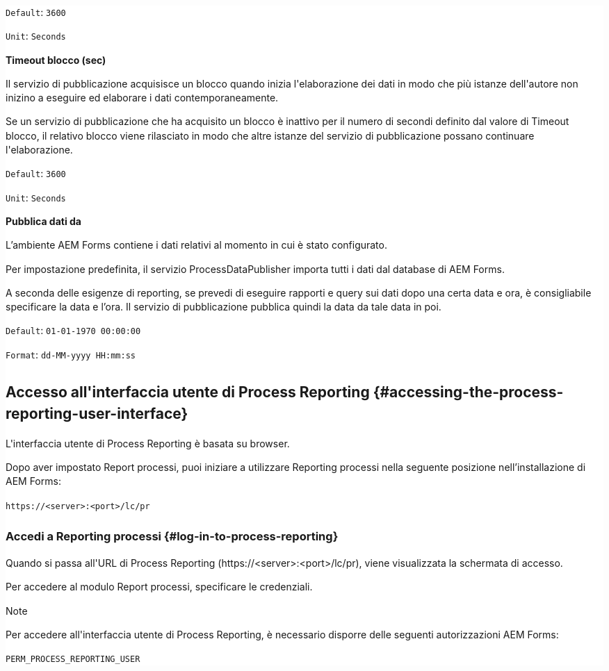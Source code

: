 `Default`: `3600`

`Unit`: `Seconds`

**Timeout blocco (sec)**

Il servizio di pubblicazione acquisisce un blocco quando inizia l&#39;elaborazione dei dati in modo che più istanze dell&#39;autore non inizino a eseguire ed elaborare i dati contemporaneamente.

Se un servizio di pubblicazione che ha acquisito un blocco è inattivo per il numero di secondi definito dal valore di Timeout blocco, il relativo blocco viene rilasciato in modo che altre istanze del servizio di pubblicazione possano continuare l&#39;elaborazione.

`Default`: `3600`

`Unit`: `Seconds`

**Pubblica dati da**

L’ambiente AEM Forms contiene i dati relativi al momento in cui è stato configurato.

Per impostazione predefinita, il servizio ProcessDataPublisher importa tutti i dati dal database di AEM Forms.

A seconda delle esigenze di reporting, se prevedi di eseguire rapporti e query sui dati dopo una certa data e ora, è consigliabile specificare la data e l’ora. Il servizio di pubblicazione pubblica quindi la data da tale data in poi.

`Default`: `01-01-1970 00:00:00`

`Format`: `dd-MM-yyyy HH:mm:ss`

## Accesso all&#39;interfaccia utente di Process Reporting {#accessing-the-process-reporting-user-interface}

L&#39;interfaccia utente di Process Reporting è basata su browser.

Dopo aver impostato Report processi, puoi iniziare a utilizzare Reporting processi nella seguente posizione nell’installazione di AEM Forms:

`https://<server>:<port>/lc/pr`

### Accedi a Reporting processi {#log-in-to-process-reporting}

Quando si passa all&#39;URL di Process Reporting (https://&lt;server>:&lt;port>/lc/pr), viene visualizzata la schermata di accesso.

Per accedere al modulo Report processi, specificare le credenziali.

>[!NOTE]
>
>Per accedere all&#39;interfaccia utente di Process Reporting, è necessario disporre delle seguenti autorizzazioni AEM Forms:
>
>`PERM_PROCESS_REPORTING_USER`
